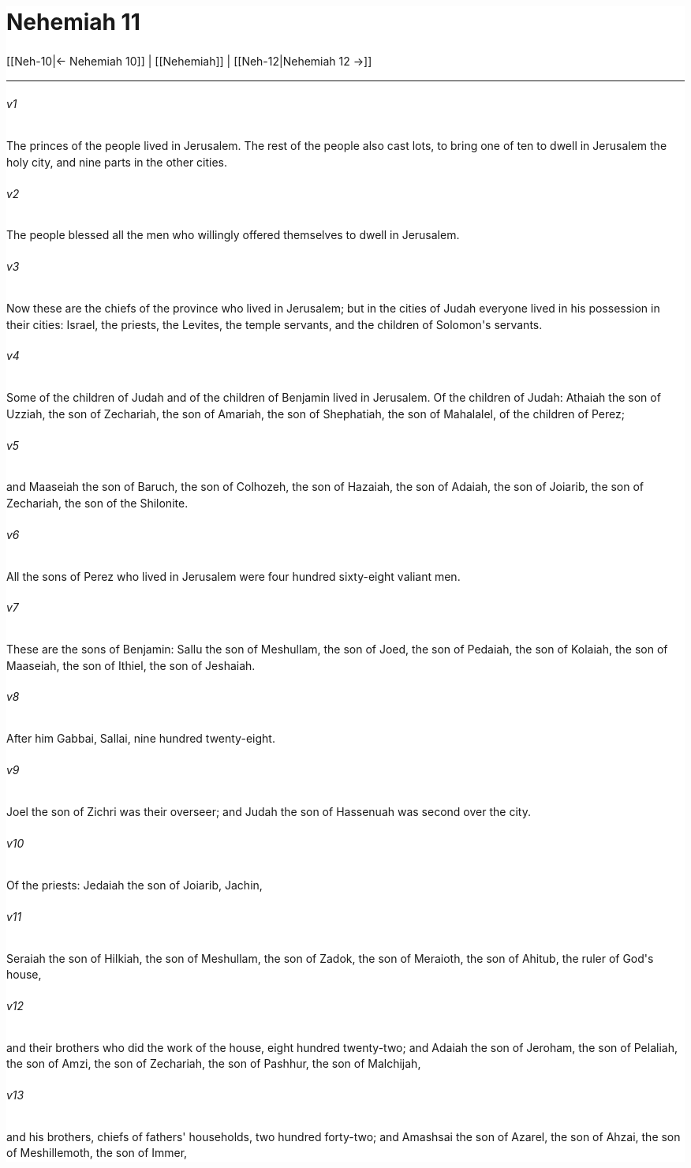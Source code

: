 # Nehemiah 11

[[Neh-10|← Nehemiah 10]] | [[Nehemiah]] | [[Neh-12|Nehemiah 12 →]]
***



###### v1 
The princes of the people lived in Jerusalem. The rest of the people also cast lots, to bring one of ten to dwell in Jerusalem the holy city, and nine parts in the other cities. 

###### v2 
The people blessed all the men who willingly offered themselves to dwell in Jerusalem. 

###### v3 
Now these are the chiefs of the province who lived in Jerusalem; but in the cities of Judah everyone lived in his possession in their cities: Israel, the priests, the Levites, the temple servants, and the children of Solomon's servants. 

###### v4 
Some of the children of Judah and of the children of Benjamin lived in Jerusalem. Of the children of Judah: Athaiah the son of Uzziah, the son of Zechariah, the son of Amariah, the son of Shephatiah, the son of Mahalalel, of the children of Perez; 

###### v5 
and Maaseiah the son of Baruch, the son of Colhozeh, the son of Hazaiah, the son of Adaiah, the son of Joiarib, the son of Zechariah, the son of the Shilonite. 

###### v6 
All the sons of Perez who lived in Jerusalem were four hundred sixty-eight valiant men. 

###### v7 
These are the sons of Benjamin: Sallu the son of Meshullam, the son of Joed, the son of Pedaiah, the son of Kolaiah, the son of Maaseiah, the son of Ithiel, the son of Jeshaiah. 

###### v8 
After him Gabbai, Sallai, nine hundred twenty-eight. 

###### v9 
Joel the son of Zichri was their overseer; and Judah the son of Hassenuah was second over the city. 

###### v10 
Of the priests: Jedaiah the son of Joiarib, Jachin, 

###### v11 
Seraiah the son of Hilkiah, the son of Meshullam, the son of Zadok, the son of Meraioth, the son of Ahitub, the ruler of God's house, 

###### v12 
and their brothers who did the work of the house, eight hundred twenty-two; and Adaiah the son of Jeroham, the son of Pelaliah, the son of Amzi, the son of Zechariah, the son of Pashhur, the son of Malchijah, 

###### v13 
and his brothers, chiefs of fathers' households, two hundred forty-two; and Amashsai the son of Azarel, the son of Ahzai, the son of Meshillemoth, the son of Immer, 
